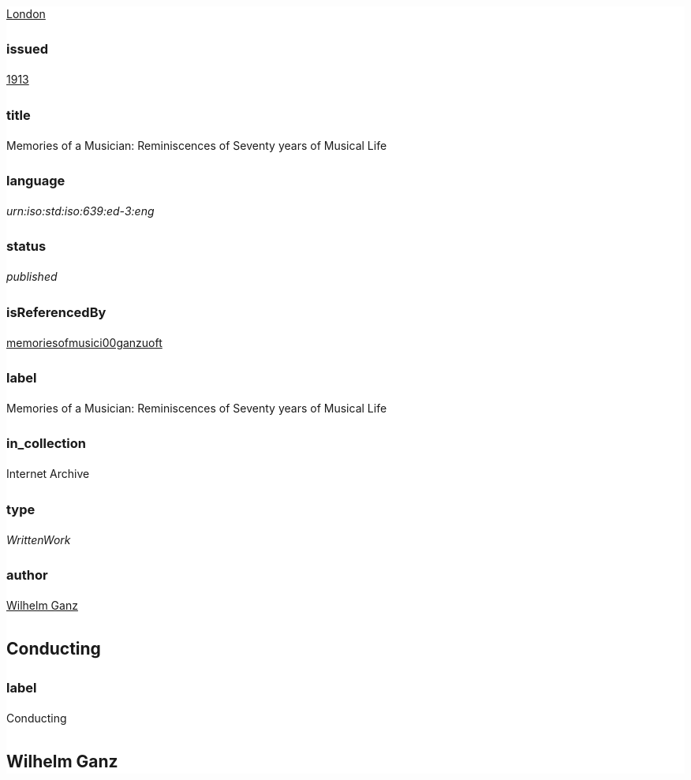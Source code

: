 
[London](#London)

### issued


[1913](#1913)

### title


Memories of a Musician: Reminiscences of Seventy years of Musical Life

### language


*urn:iso:std:iso:639:ed-3:eng*

### status


*published*

### isReferencedBy


[memoriesofmusici00ganzuoft](#memoriesofmusici00ganzuoft)

### label


Memories of a Musician: Reminiscences of Seventy years of Musical Life

### in_collection


Internet Archive

### type


*WrittenWork*

### author


[Wilhelm Ganz](#Wilhelm-Ganz)

## Conducting

### label


Conducting

## Wilhelm Ganz
